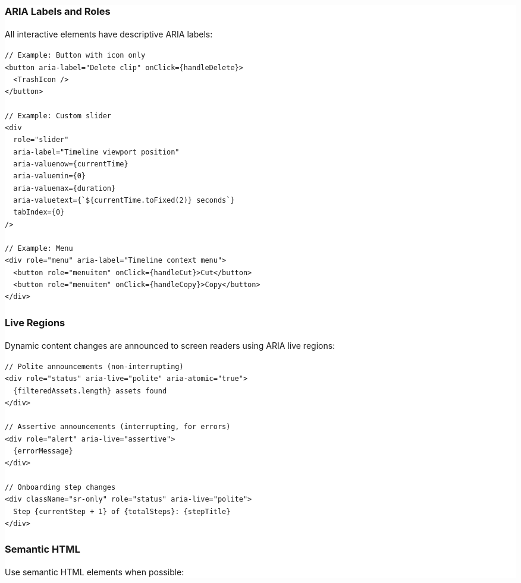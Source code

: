 ### ARIA Labels and Roles

All interactive elements have descriptive ARIA labels:

```tsx
// Example: Button with icon only
<button aria-label="Delete clip" onClick={handleDelete}>
  <TrashIcon />
</button>

// Example: Custom slider
<div
  role="slider"
  aria-label="Timeline viewport position"
  aria-valuenow={currentTime}
  aria-valuemin={0}
  aria-valuemax={duration}
  aria-valuetext={`${currentTime.toFixed(2)} seconds`}
  tabIndex={0}
/>

// Example: Menu
<div role="menu" aria-label="Timeline context menu">
  <button role="menuitem" onClick={handleCut}>Cut</button>
  <button role="menuitem" onClick={handleCopy}>Copy</button>
</div>
```

### Live Regions

Dynamic content changes are announced to screen readers using ARIA live regions:

```tsx
// Polite announcements (non-interrupting)
<div role="status" aria-live="polite" aria-atomic="true">
  {filteredAssets.length} assets found
</div>

// Assertive announcements (interrupting, for errors)
<div role="alert" aria-live="assertive">
  {errorMessage}
</div>

// Onboarding step changes
<div className="sr-only" role="status" aria-live="polite">
  Step {currentStep + 1} of {totalSteps}: {stepTitle}
</div>
```

### Semantic HTML

Use semantic HTML elements when possible:
